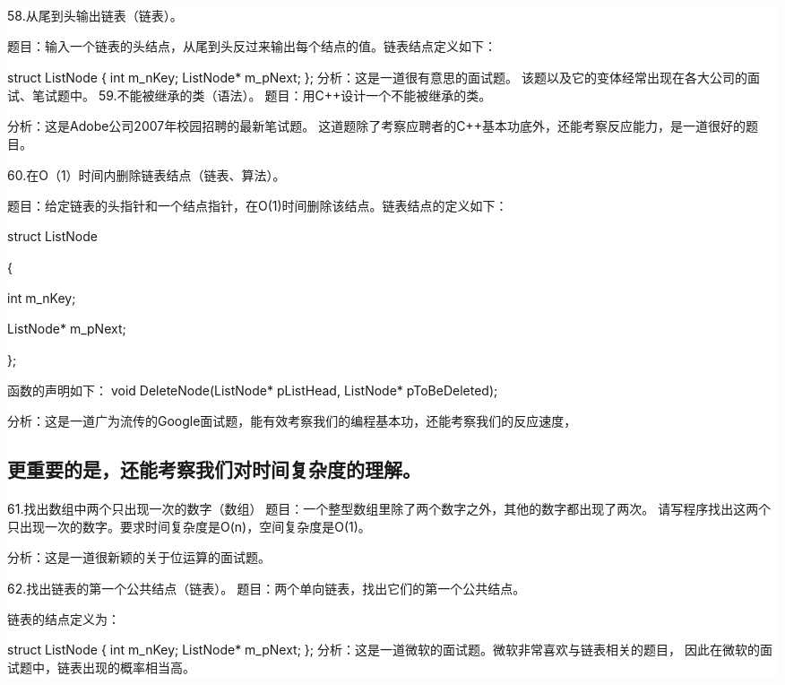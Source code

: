 58.从尾到头输出链表（链表）。

题目：输入一个链表的头结点，从尾到头反过来输出每个结点的值。链表结点定义如下：  


struct ListNode
{
int m_nKey;
ListNode* m_pNext;
};
分析：这是一道很有意思的面试题。
该题以及它的变体经常出现在各大公司的面试、笔试题中。
59.不能被继承的类（语法）。
题目：用C++设计一个不能被继承的类。

分析：这是Adobe公司2007年校园招聘的最新笔试题。
这道题除了考察应聘者的C++基本功底外，还能考察反应能力，是一道很好的题目。

60.在O（1）时间内删除链表结点（链表、算法）。

题目：给定链表的头指针和一个结点指针，在O(1)时间删除该结点。链表结点的定义如下：

struct ListNode

{

int m_nKey;

ListNode* m_pNext;

};

函数的声明如下：
void DeleteNode(ListNode* pListHead, ListNode* pToBeDeleted);

分析：这是一道广为流传的Google面试题，能有效考察我们的编程基本功，还能考察我们的反应速度，

更重要的是，还能考察我们对时间复杂度的理解。
-------------------------------------------------------------------------

61.找出数组中两个只出现一次的数字（数组）
题目：一个整型数组里除了两个数字之外，其他的数字都出现了两次。
请写程序找出这两个只出现一次的数字。要求时间复杂度是O(n)，空间复杂度是O(1)。

分析：这是一道很新颖的关于位运算的面试题。

62.找出链表的第一个公共结点（链表）。
题目：两个单向链表，找出它们的第一个公共结点。

链表的结点定义为： 


struct ListNode
{
int m_nKey;
ListNode* m_pNext;
};
分析：这是一道微软的面试题。微软非常喜欢与链表相关的题目，
因此在微软的面试题中，链表出现的概率相当高。
